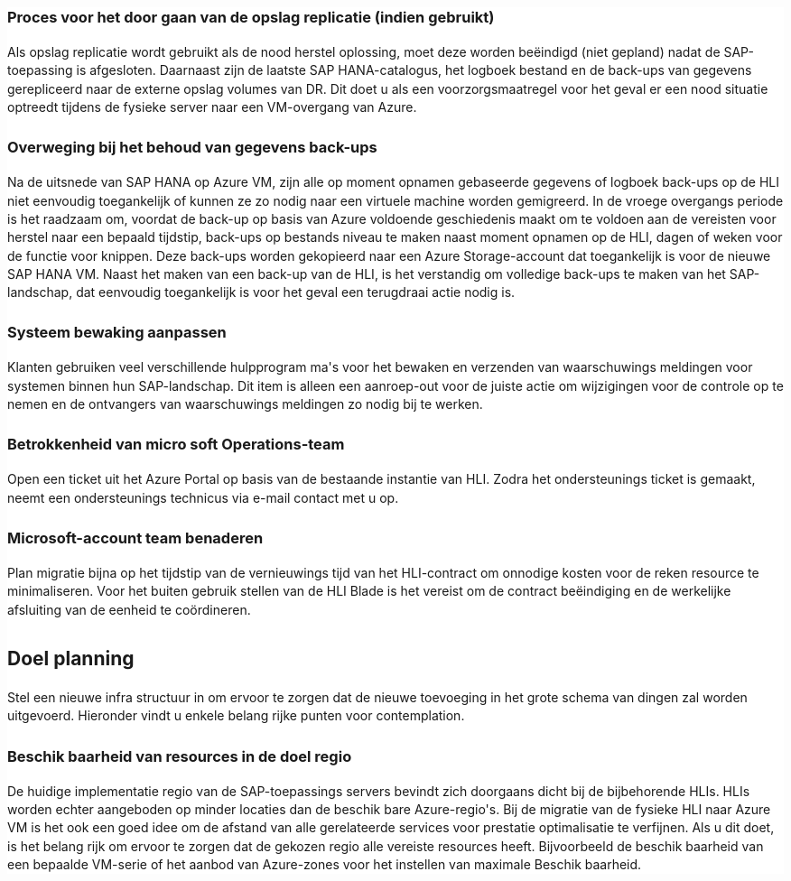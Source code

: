 ### <a name="storage-replication-discontinuance-process-if-used"></a>Proces voor het door gaan van de opslag replicatie (indien gebruikt)
Als opslag replicatie wordt gebruikt als de nood herstel oplossing, moet deze worden beëindigd (niet gepland) nadat de SAP-toepassing is afgesloten.  Daarnaast zijn de laatste SAP HANA-catalogus, het logboek bestand en de back-ups van gegevens gerepliceerd naar de externe opslag volumes van DR.  Dit doet u als een voorzorgsmaatregel voor het geval er een nood situatie optreedt tijdens de fysieke server naar een VM-overgang van Azure.

### <a name="data-backups-preservation-consideration"></a>Overweging bij het behoud van gegevens back-ups
Na de uitsnede van SAP HANA op Azure VM, zijn alle op moment opnamen gebaseerde gegevens of logboek back-ups op de HLI niet eenvoudig toegankelijk of kunnen ze zo nodig naar een virtuele machine worden gemigreerd. In de vroege overgangs periode is het raadzaam om, voordat de back-up op basis van Azure voldoende geschiedenis maakt om te voldoen aan de vereisten voor herstel naar een bepaald tijdstip, back-ups op bestands niveau te maken naast moment opnamen op de HLI, dagen of weken voor de functie voor knippen.  Deze back-ups worden gekopieerd naar een Azure Storage-account dat toegankelijk is voor de nieuwe SAP HANA VM.
Naast het maken van een back-up van de HLI, is het verstandig om volledige back-ups te maken van het SAP-landschap, dat eenvoudig toegankelijk is voor het geval een terugdraai actie nodig is.

### <a name="adjusting-system-monitoring"></a>Systeem bewaking aanpassen 
Klanten gebruiken veel verschillende hulpprogram ma's voor het bewaken en verzenden van waarschuwings meldingen voor systemen binnen hun SAP-landschap.  Dit item is alleen een aanroep-out voor de juiste actie om wijzigingen voor de controle op te nemen en de ontvangers van waarschuwings meldingen zo nodig bij te werken.

### <a name="microsoft-operations-team-involvement"></a>Betrokkenheid van micro soft Operations-team 
Open een ticket uit het Azure Portal op basis van de bestaande instantie van HLI.  Zodra het ondersteunings ticket is gemaakt, neemt een ondersteunings technicus via e-mail contact met u op.  

### <a name="engage-microsoft-account-team"></a>Microsoft-account team benaderen
Plan migratie bijna op het tijdstip van de vernieuwings tijd van het HLI-contract om onnodige kosten voor de reken resource te minimaliseren. Voor het buiten gebruik stellen van de HLI Blade is het vereist om de contract beëindiging en de werkelijke afsluiting van de eenheid te coördineren.

## <a name="destination-planning"></a>Doel planning
Stel een nieuwe infra structuur in om ervoor te zorgen dat de nieuwe toevoeging in het grote schema van dingen zal worden uitgevoerd.  Hieronder vindt u enkele belang rijke punten voor contemplation.

### <a name="resource-availability-in-the-target-region"></a>Beschik baarheid van resources in de doel regio 
De huidige implementatie regio van de SAP-toepassings servers bevindt zich doorgaans dicht bij de bijbehorende HLIs.  HLIs worden echter aangeboden op minder locaties dan de beschik bare Azure-regio's.  Bij de migratie van de fysieke HLI naar Azure VM is het ook een goed idee om de afstand van alle gerelateerde services voor prestatie optimalisatie te verfijnen.  Als u dit doet, is het belang rijk om ervoor te zorgen dat de gekozen regio alle vereiste resources heeft.  Bijvoorbeeld de beschik baarheid van een bepaalde VM-serie of het aanbod van Azure-zones voor het instellen van maximale Beschik baarheid.
